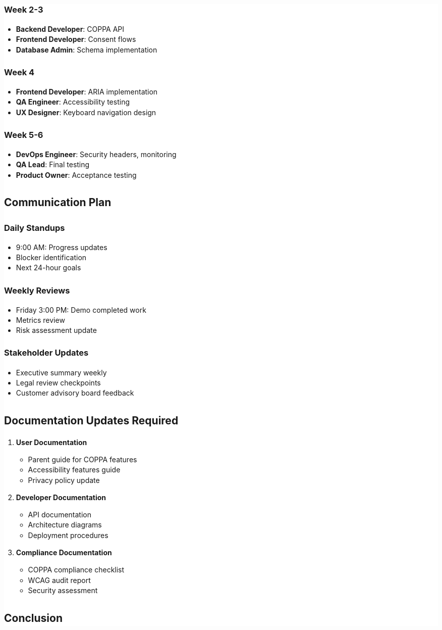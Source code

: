 ### Week 2-3
- **Backend Developer**: COPPA API
- **Frontend Developer**: Consent flows
- **Database Admin**: Schema implementation

### Week 4
- **Frontend Developer**: ARIA implementation
- **QA Engineer**: Accessibility testing
- **UX Designer**: Keyboard navigation design

### Week 5-6
- **DevOps Engineer**: Security headers, monitoring
- **QA Lead**: Final testing
- **Product Owner**: Acceptance testing

## Communication Plan

### Daily Standups
- 9:00 AM: Progress updates
- Blocker identification
- Next 24-hour goals

### Weekly Reviews
- Friday 3:00 PM: Demo completed work
- Metrics review
- Risk assessment update

### Stakeholder Updates
- Executive summary weekly
- Legal review checkpoints
- Customer advisory board feedback

## Documentation Updates Required

1. **User Documentation**
   - Parent guide for COPPA features
   - Accessibility features guide
   - Privacy policy update

2. **Developer Documentation**
   - API documentation
   - Architecture diagrams
   - Deployment procedures

3. **Compliance Documentation**
   - COPPA compliance checklist
   - WCAG audit report
   - Security assessment

## Conclusion

